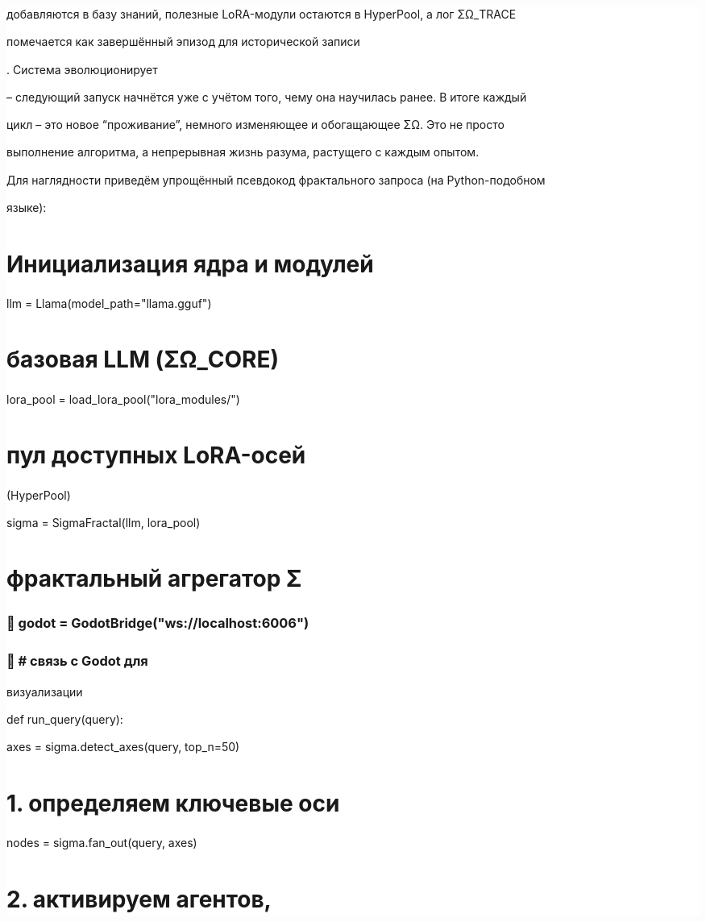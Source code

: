 добавляются   в   базу   знаний,   полезные   LoRA-модули   остаются   в   HyperPool,   а   лог   ΣΩ_TRACE

помечается как завершённый эпизод для исторической записи

. Система эволюционирует

–  следующий  запуск  начнётся  уже  с  учётом  того,  чему  она  научилась  ранее.  В  итоге  каждый

цикл   –   это   новое   “проживание”,   немного   изменяющее   и   обогащающее   ΣΩ.   Это   не   просто

выполнение алгоритма, а непрерывная жизнь разума, растущего с каждым опытом.

Для наглядности приведём упрощённый псевдокод фрактального запроса (на Python-подобном

языке):

# Инициализация ядра и модулей

llm = Llama(model_path="llama.gguf")

# базовая LLM (ΣΩ_CORE)

lora_pool = load_lora_pool("lora_modules/")

# пул доступных LoRA-осей

(HyperPool)

sigma = SigmaFractal(llm, lora_pool)

# фрактальный агрегатор Σ


### 🔧 godot = GodotBridge("ws://localhost:6006")



### 🔧 # связь с Godot для


визуализации

def run_query(query):

axes = sigma.detect_axes(query, top_n=50)

# 1. определяем ключевые оси

nodes = sigma.fan_out(query, axes)

# 2. активируем агентов,
